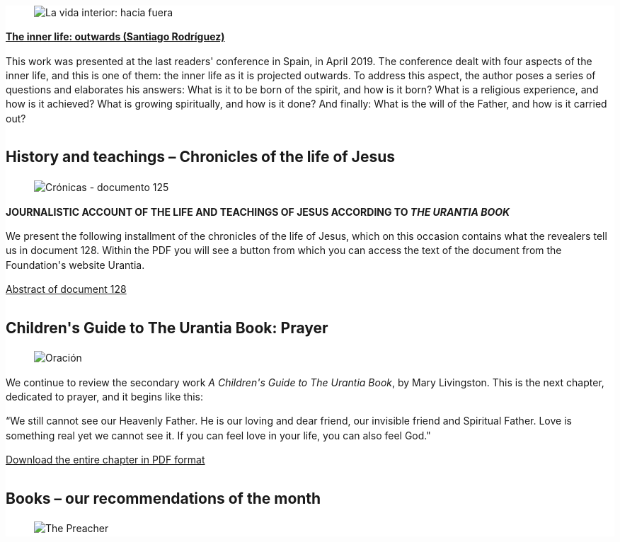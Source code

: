 
<figure id="Figure_5" class="image urantiapedia image-style-align-left">
<img src="/image/article/Luz_y_Vida/LyV_2021_12/La-vida-interior-hacia-fuera.jpg" alt="La vida interior: hacia fuera" width="250">
</figure>

[**The inner life: outwards (Santiago Rodríguez)**](https://aue.urantia-association.org/wp-content/uploads/sites/6/2019/05/La-vida-interior-hacia-fuera.pdf)

This work was presented at the last readers' conference in Spain, in April 2019. The conference dealt with four aspects of the inner life, and this is one of them: the inner life as it is projected outwards. To address this aspect, the author poses a series of questions and elaborates his answers: What is it to be born of the spirit, and how is it born? What is a religious experience, and how is it achieved? What is growing spiritually, and how is it done? And finally: What is the will of the Father, and how is it carried out?
<br style="clear:both" />

## History and teachings – Chronicles of the life of Jesus

<figure id="Figure_6" class="image urantiapedia image-style-align-left">
<img src="/image/article/Luz_y_Vida/LyV_2021_12/Cronica-de-Jesus-doc-128.png" alt="Crónicas - documento 125" width="250">
</figure>

**JOURNALISTIC ACCOUNT OF THE LIFE AND TEACHINGS OF JESUS ACCORDING TO _THE URANTIA BOOK_**

We present the following installment of the chronicles of the life of Jesus, which on this occasion contains what the revealers tell us in document 128. Within the PDF you will see a button from which you can access the text of the document from the Foundation's website Urantia.

[Abstract of document 128](http://aue.urantia-association.org/wp-content/uploads/sites/6/2021/11/Documento-128.pdf)
<br style="clear:both" />

## Children's Guide to The Urantia Book: Prayer

<figure id="Figure_7" class="image urantiapedia image-style-align-left">
<img src="/image/article/Luz_y_Vida/LyV_2021_12/LU-para-ninos-Oracion.jpg" alt="Oración" width="250">
</figure>

We continue to review the secondary work _A Children's Guide to The Urantia Book_, by Mary Livingston. This is the next chapter, dedicated to prayer, and it begins like this:

“We still cannot see our Heavenly Father. He is our loving and dear friend, our invisible friend and Spiritual Father. Love is something real yet we cannot see it. If you can feel love in your life, you can also feel God."

[Download the entire chapter in PDF format](http://aue.urantia-association.org/wp-content/uploads/sites/6/2021/11/003-Oracion.pdf)
<br style="clear:both" />

## Books – our recommendations of the month

<figure id="Figure_8" class="image urantiapedia image-style-align-left">
<img src="/image/article/Luz_y_Vida/LyV_2021_12/el-predicador-jan-herca-1.jpg" alt="The Preacher" width="130">
</figure>
